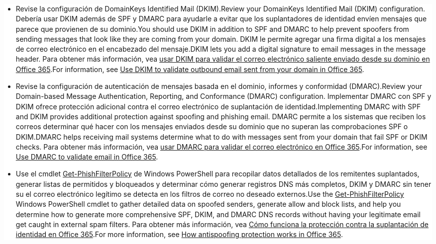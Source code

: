 - <span data-ttu-id="6c788-233">Revise la configuración de DomainKeys Identified Mail (DKIM).</span><span class="sxs-lookup"><span data-stu-id="6c788-233">Review your DomainKeys Identified Mail (DKIM) configuration.</span></span> <span data-ttu-id="6c788-234">Debería usar DKIM además de SPF y DMARC para ayudarle a evitar que los suplantadores de identidad envíen mensajes que parece que provienen de su dominio.</span><span class="sxs-lookup"><span data-stu-id="6c788-234">You should use DKIM in addition to SPF and DMARC to help prevent spoofers from sending messages that look like they are coming from your domain.</span></span> <span data-ttu-id="6c788-235">DKIM le permite agregar una firma digital a los mensajes de correo electrónico en el encabezado del mensaje.</span><span class="sxs-lookup"><span data-stu-id="6c788-235">DKIM lets you add a digital signature to email messages in the message header.</span></span> <span data-ttu-id="6c788-236">Para obtener más información, vea [usar DKIM para validar el correo electrónico saliente enviado desde su dominio en Office 365](https://technet.microsoft.com/library/mt695945%28v=exchg.150%29.aspx).</span><span class="sxs-lookup"><span data-stu-id="6c788-236">For information, see [Use DKIM to validate outbound email sent from your domain in Office 365](https://technet.microsoft.com/library/mt695945%28v=exchg.150%29.aspx).</span></span>
    
- <span data-ttu-id="6c788-237">Revise la configuración de autenticación de mensajes basada en el dominio, informes y conformidad (DMARC).</span><span class="sxs-lookup"><span data-stu-id="6c788-237">Review your Domain-based Message Authentication, Reporting, and Conformance (DMARC) configuration.</span></span> <span data-ttu-id="6c788-238">Implementar DMARC con SPF y DKIM ofrece protección adicional contra el correo electrónico de suplantación de identidad.</span><span class="sxs-lookup"><span data-stu-id="6c788-238">Implementing DMARC with SPF and DKIM provides additional protection against spoofing and phishing email.</span></span> <span data-ttu-id="6c788-239">DMARC permite a los sistemas que reciben los correos determinar qué hacer con los mensajes enviados desde su dominio que no superan las comprobaciones SPF o DKIM.</span><span class="sxs-lookup"><span data-stu-id="6c788-239">DMARC helps receiving mail systems determine what to do with messages sent from your domain that fail SPF or DKIM checks.</span></span> <span data-ttu-id="6c788-240">Para obtener más información, vea [usar DMARC para validar el correo electrónico en Office 365](https://technet.microsoft.com/library/mt734386%28v=exchg.150%29.aspx).</span><span class="sxs-lookup"><span data-stu-id="6c788-240">For information, see [Use DMARC to validate email in Office 365](https://technet.microsoft.com/library/mt734386%28v=exchg.150%29.aspx).</span></span>
    
- <span data-ttu-id="6c788-241">Use el cmdlet [Get-PhishFilterPolicy](https://technet.microsoft.com/en-us/library/mt735158%28v=exchg.160%29.aspx) de Windows PowerShell para recopilar datos detallados de los remitentes suplantados, generar listas de permitidos y bloqueados y determinar cómo generar registros DNS más completos, DKIM y DMARC sin tener su el correo electrónico legítimo se detecta en los filtros de correo no deseado externos.</span><span class="sxs-lookup"><span data-stu-id="6c788-241">Use the [Get-PhishFilterPolicy](https://technet.microsoft.com/en-us/library/mt735158%28v=exchg.160%29.aspx) Windows PowerShell cmdlet to gather detailed data on spoofed senders, generate allow and block lists, and help you determine how to generate more comprehensive SPF, DKIM, and DMARC DNS records without having your legitimate email get caught in external spam filters.</span></span> <span data-ttu-id="6c788-242">Para obtener más información, vea [Cómo funciona la protección contra la suplantación de identidad en Office 365](https://blogs.msdn.microsoft.com/tzink/2016/02/23/how-antispoofing-protection-works-in-office-365/).</span><span class="sxs-lookup"><span data-stu-id="6c788-242">For more information, see [How antispoofing protection works in Office 365](https://blogs.msdn.microsoft.com/tzink/2016/02/23/how-antispoofing-protection-works-in-office-365/).</span></span>
    

